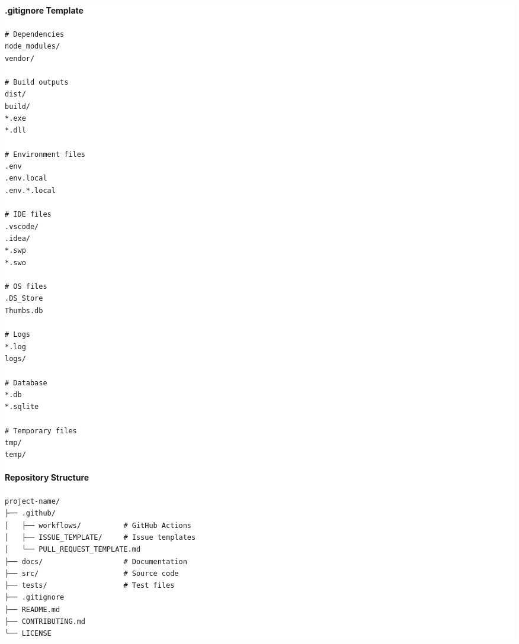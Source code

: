 #### .gitignore Template
```gitignore
# Dependencies
node_modules/
vendor/

# Build outputs
dist/
build/
*.exe
*.dll

# Environment files
.env
.env.local
.env.*.local

# IDE files
.vscode/
.idea/
*.swp
*.swo

# OS files
.DS_Store
Thumbs.db

# Logs
*.log
logs/

# Database
*.db
*.sqlite

# Temporary files
tmp/
temp/
```

#### Repository Structure
```
project-name/
├── .github/
│   ├── workflows/          # GitHub Actions
│   ├── ISSUE_TEMPLATE/     # Issue templates
│   └── PULL_REQUEST_TEMPLATE.md
├── docs/                   # Documentation
├── src/                    # Source code
├── tests/                  # Test files
├── .gitignore
├── README.md
├── CONTRIBUTING.md
└── LICENSE
```
